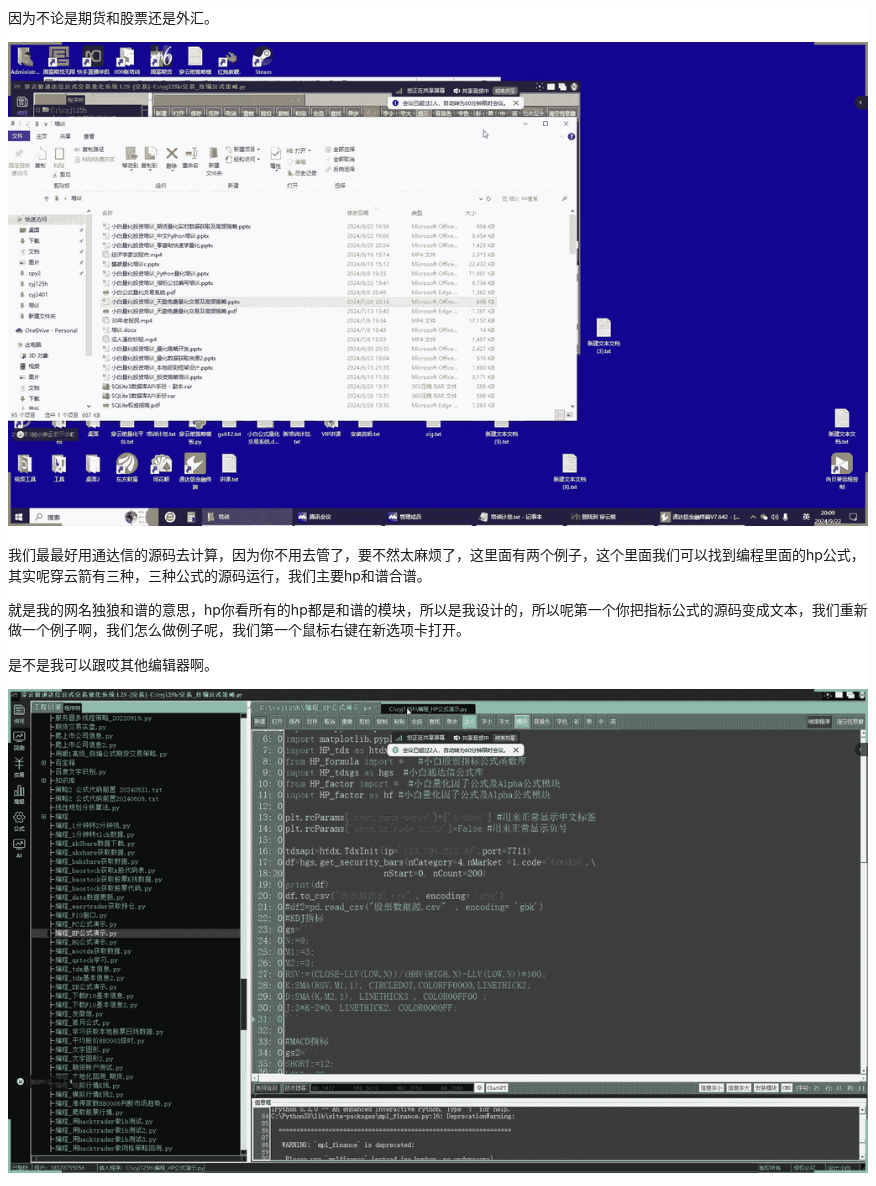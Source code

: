 因为不论是期货和股票还是外汇。

![](img/e7cd0ba72d3ea2f4a21cf2632ebbf9f9_102.png)

我们最最好用通达信的源码去计算，因为你不用去管了，要不然太麻烦了，这里面有两个例子，这个里面我们可以找到编程里面的hp公式，其实呢穿云箭有三种，三种公式的源码运行，我们主要hp和谱合谱。

就是我的网名独狼和谱的意思，hp你看所有的hp都是和谱的模块，所以是我设计的，所以呢第一个你把指标公式的源码变成文本，我们重新做一个例子啊，我们怎么做例子呢，我们第一个鼠标右键在新选项卡打开。

是不是我可以跟哎其他编辑器啊。

![](img/e7cd0ba72d3ea2f4a21cf2632ebbf9f9_104.png)
